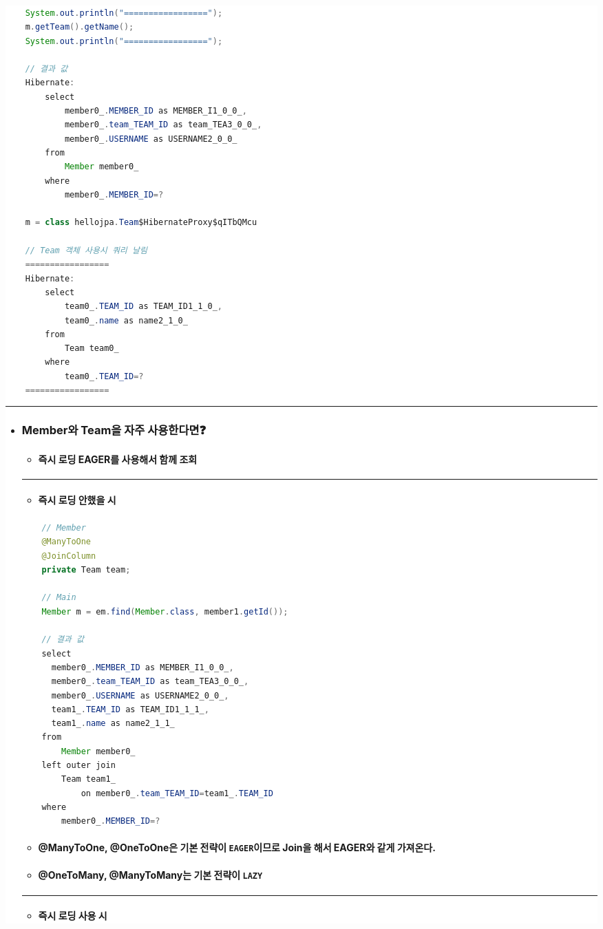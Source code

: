   ``` java
      System.out.println("=================");
      m.getTeam().getName();
      System.out.println("=================");
      
      // 결과 값
      Hibernate: 
          select
              member0_.MEMBER_ID as MEMBER_I1_0_0_,
              member0_.team_TEAM_ID as team_TEA3_0_0_,
              member0_.USERNAME as USERNAME2_0_0_ 
          from
              Member member0_ 
          where
              member0_.MEMBER_ID=?
              
      m = class hellojpa.Team$HibernateProxy$qITbQMcu
      
      // Team 객체 사용시 쿼리 날림
      =================
      Hibernate: 
          select
              team0_.TEAM_ID as TEAM_ID1_1_0_,
              team0_.name as name2_1_0_ 
          from
              Team team0_ 
          where
              team0_.TEAM_ID=?
      =================
  ```
--------
- ### Member와 Team을 자주 사용한다면❓
  - #### 즉시 로딩 EAGER를 사용해서 함께 조회
  --------
  - #### 즉시 로딩 안했을 시
  ``` java
      // Member
      @ManyToOne
      @JoinColumn
      private Team team;
      
      // Main
      Member m = em.find(Member.class, member1.getId());
      
      // 결과 값
      select
        member0_.MEMBER_ID as MEMBER_I1_0_0_,
        member0_.team_TEAM_ID as team_TEA3_0_0_,
        member0_.USERNAME as USERNAME2_0_0_,
        team1_.TEAM_ID as TEAM_ID1_1_1_,
        team1_.name as name2_1_1_ 
      from
          Member member0_ 
      left outer join
          Team team1_ 
              on member0_.team_TEAM_ID=team1_.TEAM_ID 
      where
          member0_.MEMBER_ID=?
  ```
  - #### @ManyToOne, @OneToOne은 기본 전략이 `EAGER`이므로 Join을 해서 EAGER와 같게 가져온다.
  - #### @OneToMany, @ManyToMany는 기본 전략이 `LAZY`
  ------
  - #### 즉시 로딩 사용 시
  ``` java
  ```